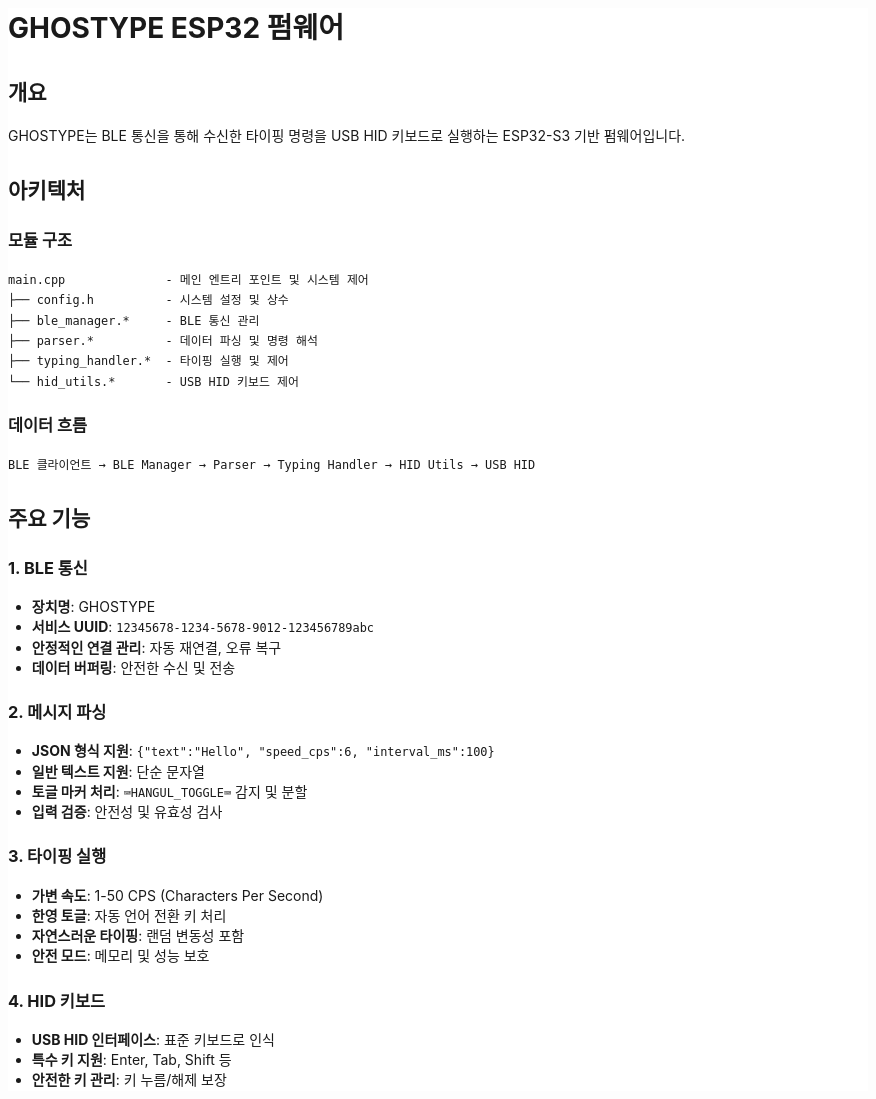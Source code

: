 # GHOSTYPE ESP32 펌웨어

## 개요

GHOSTYPE는 BLE 통신을 통해 수신한 타이핑 명령을 USB HID 키보드로 실행하는 ESP32-S3 기반 펌웨어입니다.

## 아키텍처

### 모듈 구조

```
main.cpp              - 메인 엔트리 포인트 및 시스템 제어
├── config.h          - 시스템 설정 및 상수
├── ble_manager.*     - BLE 통신 관리
├── parser.*          - 데이터 파싱 및 명령 해석
├── typing_handler.*  - 타이핑 실행 및 제어
└── hid_utils.*       - USB HID 키보드 제어
```

### 데이터 흐름

```
BLE 클라이언트 → BLE Manager → Parser → Typing Handler → HID Utils → USB HID
```

## 주요 기능

### 1. BLE 통신
- **장치명**: GHOSTYPE
- **서비스 UUID**: `12345678-1234-5678-9012-123456789abc`
- **안정적인 연결 관리**: 자동 재연결, 오류 복구
- **데이터 버퍼링**: 안전한 수신 및 전송

### 2. 메시지 파싱
- **JSON 형식 지원**: `{"text":"Hello", "speed_cps":6, "interval_ms":100}`
- **일반 텍스트 지원**: 단순 문자열
- **토글 마커 처리**: `⌨HANGUL_TOGGLE⌨` 감지 및 분할
- **입력 검증**: 안전성 및 유효성 검사

### 3. 타이핑 실행
- **가변 속도**: 1-50 CPS (Characters Per Second)
- **한영 토글**: 자동 언어 전환 키 처리
- **자연스러운 타이핑**: 랜덤 변동성 포함
- **안전 모드**: 메모리 및 성능 보호

### 4. HID 키보드
- **USB HID 인터페이스**: 표준 키보드로 인식
- **특수 키 지원**: Enter, Tab, Shift 등
- **안전한 키 관리**: 키 누름/해제 보장
